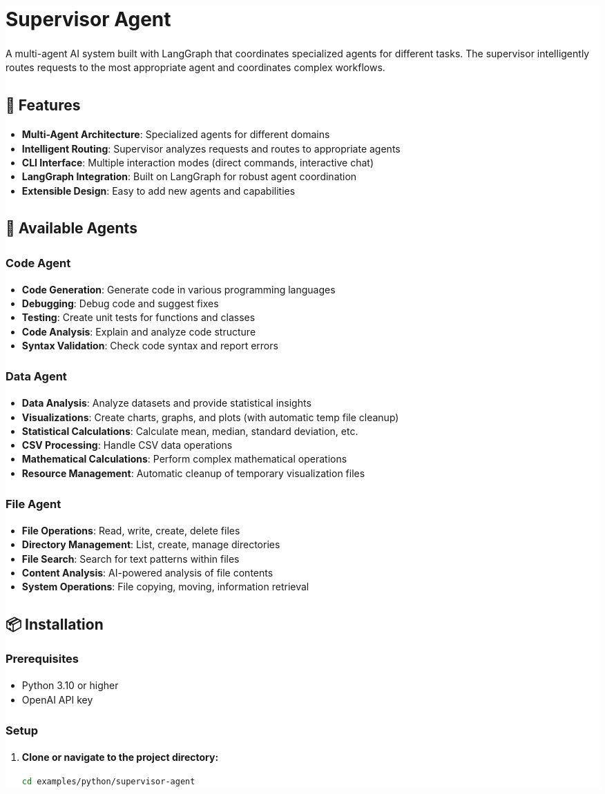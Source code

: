 # Supervisor Agent

A multi-agent AI system built with LangGraph that coordinates specialized agents for different tasks. The supervisor intelligently routes requests to the most appropriate agent and coordinates complex workflows.

## 🚀 Features

- **Multi-Agent Architecture**: Specialized agents for different domains
- **Intelligent Routing**: Supervisor analyzes requests and routes to appropriate agents
- **CLI Interface**: Multiple interaction modes (direct commands, interactive chat)
- **LangGraph Integration**: Built on LangGraph for robust agent coordination
- **Extensible Design**: Easy to add new agents and capabilities

## 🤖 Available Agents

### Code Agent
- **Code Generation**: Generate code in various programming languages
- **Debugging**: Debug code and suggest fixes
- **Testing**: Create unit tests for functions and classes
- **Code Analysis**: Explain and analyze code structure
- **Syntax Validation**: Check code syntax and report errors

### Data Agent  
- **Data Analysis**: Analyze datasets and provide statistical insights
- **Visualizations**: Create charts, graphs, and plots (with automatic temp file cleanup)
- **Statistical Calculations**: Calculate mean, median, standard deviation, etc.
- **CSV Processing**: Handle CSV data operations
- **Mathematical Calculations**: Perform complex mathematical operations
- **Resource Management**: Automatic cleanup of temporary visualization files

### File Agent
- **File Operations**: Read, write, create, delete files
- **Directory Management**: List, create, manage directories
- **File Search**: Search for text patterns within files
- **Content Analysis**: AI-powered analysis of file contents
- **System Operations**: File copying, moving, information retrieval

## 📦 Installation

### Prerequisites
- Python 3.10 or higher
- OpenAI API key

### Setup

1. **Clone or navigate to the project directory:**
   ```bash
   cd examples/python/supervisor-agent
   ```
